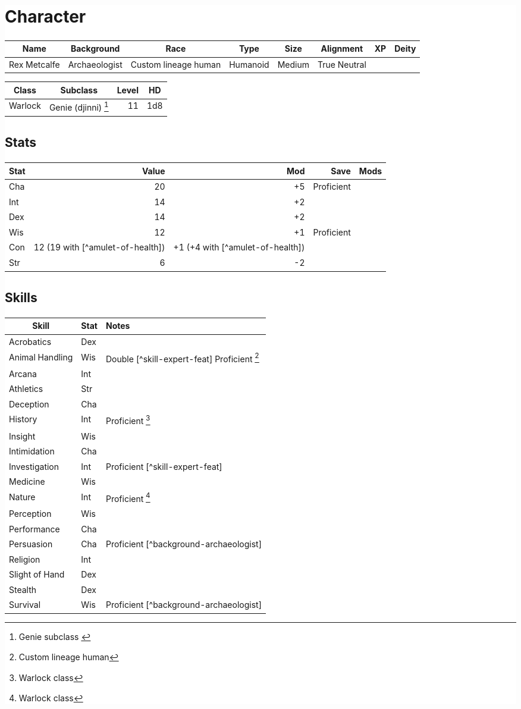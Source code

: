 # Character

| Name    | Background      | Race                  | Type      | Size    | Alignment       | XP | Deity |
|---------|-----------------|-----------------------|-----------|---------|-----------------|----|---|
| Rex Metcalfe    | Archaeologist   | Custom lineage human  | Humanoid  | Medium  | True Neutral    |    |   |

| Class     | Subclass                      | Level | HD  |
|-----------|-------------------------------|------:|-----|
| Warlock   | Genie (djinni) [^genie]       |    11 | 1d8 |

## Stats
| Stat  | Value    | Mod        | Save       | Mods    |
| ----- | -------: | ---------: | -----:     | ----:   |
| Cha   | 20       | +5         | Proficient | |
| Int   | 14       | +2         |            | |
| Dex   | 14       | +2         |            | |
| Wis   | 12       | +1         | Proficient | |
| Con   | 12 (19 with [^amulet-of-health])      | +1 (+4 with [^amulet-of-health])        |            | |
| Str   |  6       | -2         |            | |

## Skills

| Skill           | Stat | Notes                                                                                          |
|-----------------|------|:-----------------------------------------------------------------------------------------------|
| Acrobatics      | Dex  |                                                                                                |
| Animal Handling | Wis  | Double [^skill-expert-feat] Proficient [^lineage]                                              |
| Arcana          | Int  |                                                                                                |
| Athletics       | Str  |                                                                                                |
| Deception       | Cha  |                                                                                                |
| History         | Int  | Proficient [^warlock]                                                         |
| Insight         | Wis  |                                                                                                |
| Intimidation    | Cha  |                                                                                                |
| Investigation   | Int  | Proficient [^skill-expert-feat]                                                                |
| Medicine        | Wis  |                                                                                                |
| Nature          | Int  | Proficient [^warlock]                                                                          |
| Perception      | Wis  |                                                                                                |
| Performance     | Cha  |                                                                                                |
| Persuasion      | Cha  | Proficient [^background-archaeologist]                                                         |
| Religion        | Int  |                                                                                                |
| Slight of Hand  | Dex  |                                                                                                |
| Stealth         | Dex  |                                                                                                |
| Survival        | Wis  | Proficient [^background-archaeologist]                                                         |


[^warlock]: Warlock class
[^genie]: Genie subclass [^warlock]
[^lineage]: Custom lineage human
[^fae-touched]: Fae-touched feat
[^pact-tome]: Pact of the Tome [^warlock] feature